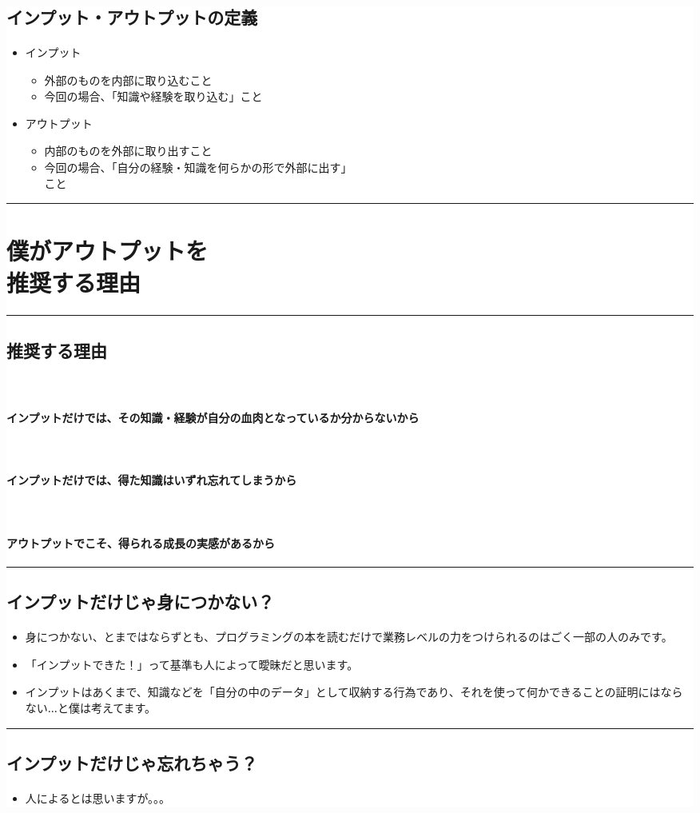 


## インプット・アウトプットの定義

- インプット

  - 外部のものを内部に取り込むこと
  - 今回の場合、「知識や経験を取り込む」こと

- アウトプット
  - 内部のものを外部に取り出すこと
  - 今回の場合、「自分の経験・知識を何らかの形で外部に出す」<br>こと

---



# 僕がアウトプットを<br>推奨する理由

---



## 推奨する理由

<br>

#### インプットだけでは、その知識・経験が自分の血肉となっているか分からないから

<br>

#### インプットだけでは、得た知識はいずれ忘れてしまうから

<br>

#### アウトプットでこそ、得られる成長の実感があるから

---



## インプットだけじゃ身につかない？

- 身につかない、とまではならずとも、プログラミングの本を読むだけで業務レベルの力をつけられるのはごく一部の人のみです。

- 「インプットできた！」って基準も人によって曖昧だと思います。

- インプットはあくまで、知識などを「自分の中のデータ」として収納する行為であり、それを使って何かできることの証明にはならない...と僕は考えてます。

---



## インプットだけじゃ忘れちゃう？

- 人によるとは思いますが。。。
